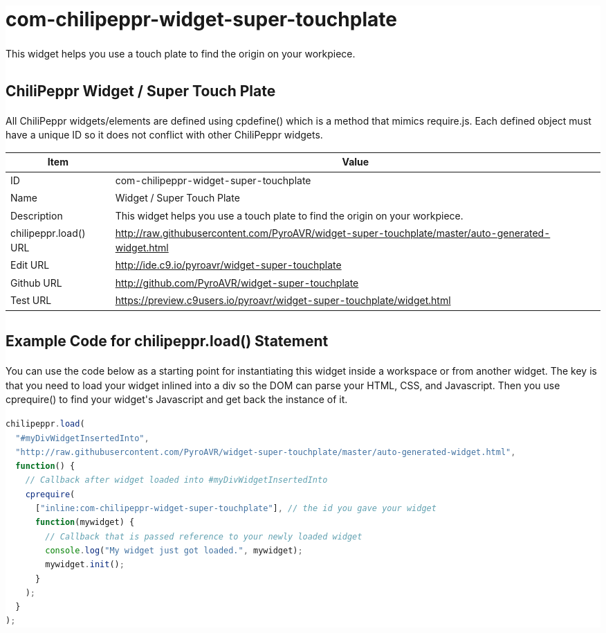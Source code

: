 # com-chilipeppr-widget-super-touchplate
This widget helps you use a touch plate to find the origin on your workpiece.



## ChiliPeppr Widget / Super Touch Plate

All ChiliPeppr widgets/elements are defined using cpdefine() which is a method
that mimics require.js. Each defined object must have a unique ID so it does
not conflict with other ChiliPeppr widgets.

| Item                  | Value           |
| -------------         | ------------- | 
| ID                    | com-chilipeppr-widget-super-touchplate |
| Name                  | Widget / Super Touch Plate |
| Description           | This widget helps you use a touch plate to find the origin on your workpiece. |
| chilipeppr.load() URL | http://raw.githubusercontent.com/PyroAVR/widget-super-touchplate/master/auto-generated-widget.html |
| Edit URL              | http://ide.c9.io/pyroavr/widget-super-touchplate |
| Github URL            | http://github.com/PyroAVR/widget-super-touchplate |
| Test URL              | https://preview.c9users.io/pyroavr/widget-super-touchplate/widget.html |

## Example Code for chilipeppr.load() Statement

You can use the code below as a starting point for instantiating this widget 
inside a workspace or from another widget. The key is that you need to load 
your widget inlined into a div so the DOM can parse your HTML, CSS, and 
Javascript. Then you use cprequire() to find your widget's Javascript and get 
back the instance of it.

```javascript
chilipeppr.load(
  "#myDivWidgetInsertedInto",
  "http://raw.githubusercontent.com/PyroAVR/widget-super-touchplate/master/auto-generated-widget.html",
  function() {
    // Callback after widget loaded into #myDivWidgetInsertedInto
    cprequire(
      ["inline:com-chilipeppr-widget-super-touchplate"], // the id you gave your widget
      function(mywidget) {
        // Callback that is passed reference to your newly loaded widget
        console.log("My widget just got loaded.", mywidget);
        mywidget.init();
      }
    );
  }
);

```
